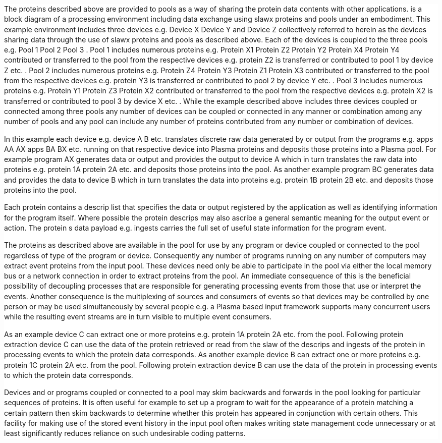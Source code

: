 The proteins described above are provided to pools as a way of sharing the protein data contents with other applications. is a block diagram of a processing environment including data exchange using slawx proteins and pools under an embodiment. This example environment includes three devices e.g. Device X Device Y and Device Z collectively referred to herein as the devices sharing data through the use of slawx proteins and pools as described above. Each of the devices is coupled to the three pools e.g. Pool 1 Pool 2 Pool 3 . Pool 1 includes numerous proteins e.g. Protein X1 Protein Z2 Protein Y2 Protein X4 Protein Y4 contributed or transferred to the pool from the respective devices e.g. protein Z2 is transferred or contributed to pool 1 by device Z etc. . Pool 2 includes numerous proteins e.g. Protein Z4 Protein Y3 Protein Z1 Protein X3 contributed or transferred to the pool from the respective devices e.g. protein Y3 is transferred or contributed to pool 2 by device Y etc. . Pool 3 includes numerous proteins e.g. Protein Y1 Protein Z3 Protein X2 contributed or transferred to the pool from the respective devices e.g. protein X2 is transferred or contributed to pool 3 by device X etc. . While the example described above includes three devices coupled or connected among three pools any number of devices can be coupled or connected in any manner or combination among any number of pools and any pool can include any number of proteins contributed from any number or combination of devices.

In this example each device e.g. device A B etc. translates discrete raw data generated by or output from the programs e.g. apps AA AX apps BA BX etc. running on that respective device into Plasma proteins and deposits those proteins into a Plasma pool. For example program AX generates data or output and provides the output to device A which in turn translates the raw data into proteins e.g. protein 1A protein 2A etc. and deposits those proteins into the pool. As another example program BC generates data and provides the data to device B which in turn translates the data into proteins e.g. protein 1B protein 2B etc. and deposits those proteins into the pool.

Each protein contains a descrip list that specifies the data or output registered by the application as well as identifying information for the program itself. Where possible the protein descrips may also ascribe a general semantic meaning for the output event or action. The protein s data payload e.g. ingests carries the full set of useful state information for the program event.

The proteins as described above are available in the pool for use by any program or device coupled or connected to the pool regardless of type of the program or device. Consequently any number of programs running on any number of computers may extract event proteins from the input pool. These devices need only be able to participate in the pool via either the local memory bus or a network connection in order to extract proteins from the pool. An immediate consequence of this is the beneficial possibility of decoupling processes that are responsible for generating processing events from those that use or interpret the events. Another consequence is the multiplexing of sources and consumers of events so that devices may be controlled by one person or may be used simultaneously by several people e.g. a Plasma based input framework supports many concurrent users while the resulting event streams are in turn visible to multiple event consumers.

As an example device C can extract one or more proteins e.g. protein 1A protein 2A etc. from the pool. Following protein extraction device C can use the data of the protein retrieved or read from the slaw of the descrips and ingests of the protein in processing events to which the protein data corresponds. As another example device B can extract one or more proteins e.g. protein 1C protein 2A etc. from the pool. Following protein extraction device B can use the data of the protein in processing events to which the protein data corresponds.

Devices and or programs coupled or connected to a pool may skim backwards and forwards in the pool looking for particular sequences of proteins. It is often useful for example to set up a program to wait for the appearance of a protein matching a certain pattern then skim backwards to determine whether this protein has appeared in conjunction with certain others. This facility for making use of the stored event history in the input pool often makes writing state management code unnecessary or at least significantly reduces reliance on such undesirable coding patterns.
